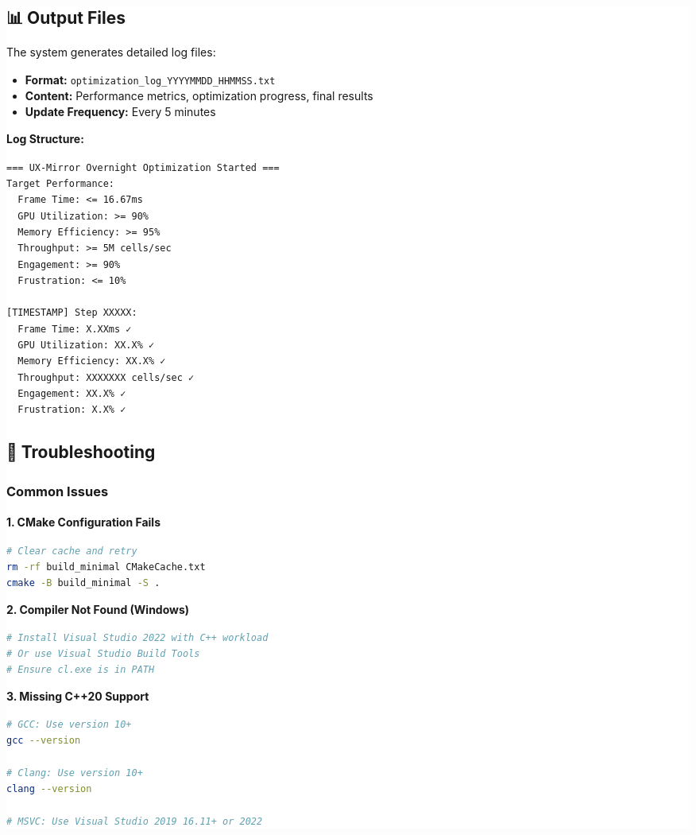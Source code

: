 ## 📊 Output Files

The system generates detailed log files:
- **Format:** `optimization_log_YYYYMMDD_HHMMSS.txt`
- **Content:** Performance metrics, optimization progress, final results
- **Update Frequency:** Every 5 minutes

**Log Structure:**
```
=== UX-Mirror Overnight Optimization Started ===
Target Performance:
  Frame Time: <= 16.67ms
  GPU Utilization: >= 90%
  Memory Efficiency: >= 95%
  Throughput: >= 5M cells/sec
  Engagement: >= 90%
  Frustration: <= 10%

[TIMESTAMP] Step XXXXX:
  Frame Time: X.XXms ✓
  GPU Utilization: XX.X% ✓
  Memory Efficiency: XX.X% ✓
  Throughput: XXXXXXX cells/sec ✓
  Engagement: XX.X% ✓
  Frustration: X.X% ✓
```

## 🐛 Troubleshooting

### Common Issues

**1. CMake Configuration Fails**
```bash
# Clear cache and retry
rm -rf build_minimal CMakeCache.txt
cmake -B build_minimal -S .
```

**2. Compiler Not Found (Windows)**
```powershell
# Install Visual Studio 2022 with C++ workload
# Or use Visual Studio Build Tools
# Ensure cl.exe is in PATH
```

**3. Missing C++20 Support**
```bash
# GCC: Use version 10+
gcc --version

# Clang: Use version 10+
clang --version

# MSVC: Use Visual Studio 2019 16.11+ or 2022
```
